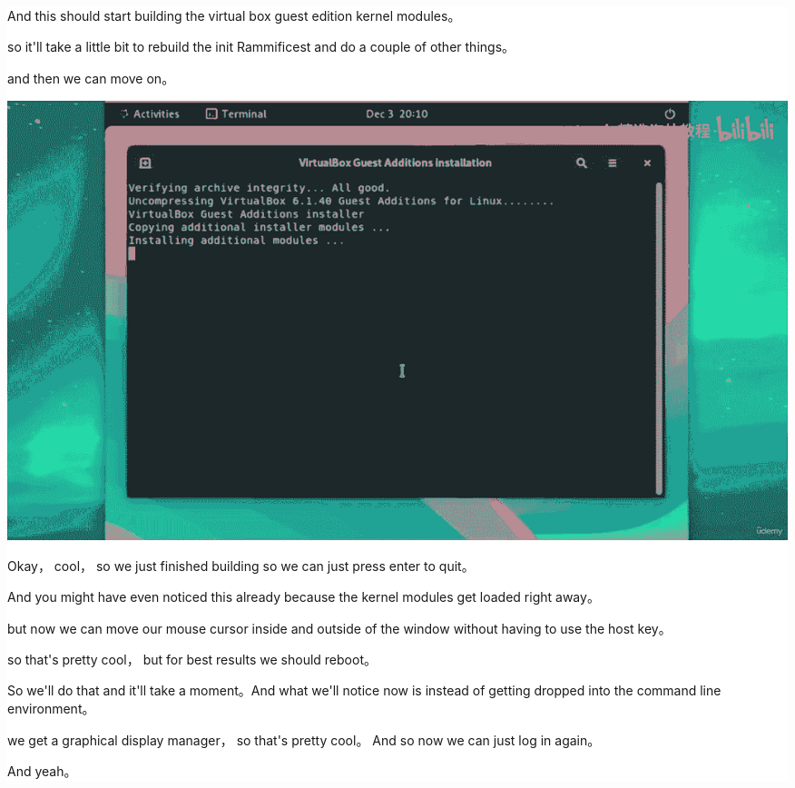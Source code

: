 And this should start building the virtual box guest edition kernel modules。

 so it'll take a little bit to rebuild the init Rammificest and do a couple of other things。

 and then we can move on。

![](img/a429ee5e047426f9e42f4f11e64fdd69_44.png)

Okay， cool， so we just finished building so we can just press enter to quit。

And you might have even noticed this already because the kernel modules get loaded right away。

 but now we can move our mouse cursor inside and outside of the window without having to use the host key。

 so that's pretty cool， but for best results we should reboot。

So we'll do that and it'll take a moment。And what we'll notice now is instead of getting dropped into the command line environment。

 we get a graphical display manager， so that's pretty cool。 And so now we can just log in again。

And yeah。
